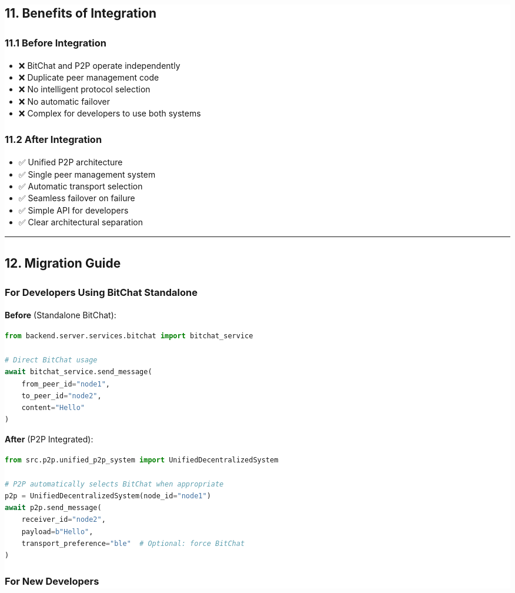 
## 11. Benefits of Integration

### 11.1 Before Integration
- ❌ BitChat and P2P operate independently
- ❌ Duplicate peer management code
- ❌ No intelligent protocol selection
- ❌ No automatic failover
- ❌ Complex for developers to use both systems

### 11.2 After Integration
- ✅ Unified P2P architecture
- ✅ Single peer management system
- ✅ Automatic transport selection
- ✅ Seamless failover on failure
- ✅ Simple API for developers
- ✅ Clear architectural separation

---

## 12. Migration Guide

### For Developers Using BitChat Standalone

**Before** (Standalone BitChat):
```python
from backend.server.services.bitchat import bitchat_service

# Direct BitChat usage
await bitchat_service.send_message(
    from_peer_id="node1",
    to_peer_id="node2",
    content="Hello"
)
```

**After** (P2P Integrated):
```python
from src.p2p.unified_p2p_system import UnifiedDecentralizedSystem

# P2P automatically selects BitChat when appropriate
p2p = UnifiedDecentralizedSystem(node_id="node1")
await p2p.send_message(
    receiver_id="node2",
    payload=b"Hello",
    transport_preference="ble"  # Optional: force BitChat
)
```

### For New Developers

